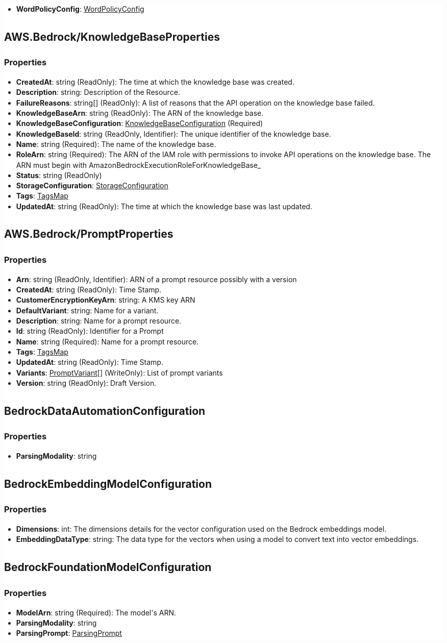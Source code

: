 * **WordPolicyConfig**: [WordPolicyConfig](#wordpolicyconfig)

## AWS.Bedrock/KnowledgeBaseProperties
### Properties
* **CreatedAt**: string (ReadOnly): The time at which the knowledge base was created.
* **Description**: string: Description of the Resource.
* **FailureReasons**: string[] (ReadOnly): A list of reasons that the API operation on the knowledge base failed.
* **KnowledgeBaseArn**: string (ReadOnly): The ARN of the knowledge base.
* **KnowledgeBaseConfiguration**: [KnowledgeBaseConfiguration](#knowledgebaseconfiguration) (Required)
* **KnowledgeBaseId**: string (ReadOnly, Identifier): The unique identifier of the knowledge base.
* **Name**: string (Required): The name of the knowledge base.
* **RoleArn**: string (Required): The ARN of the IAM role with permissions to invoke API operations on the knowledge base. The ARN must begin with AmazonBedrockExecutionRoleForKnowledgeBase_
* **Status**: string (ReadOnly)
* **StorageConfiguration**: [StorageConfiguration](#storageconfiguration)
* **Tags**: [TagsMap](#tagsmap)
* **UpdatedAt**: string (ReadOnly): The time at which the knowledge base was last updated.

## AWS.Bedrock/PromptProperties
### Properties
* **Arn**: string (ReadOnly, Identifier): ARN of a prompt resource possibly with a version
* **CreatedAt**: string (ReadOnly): Time Stamp.
* **CustomerEncryptionKeyArn**: string: A KMS key ARN
* **DefaultVariant**: string: Name for a variant.
* **Description**: string: Name for a prompt resource.
* **Id**: string (ReadOnly): Identifier for a Prompt
* **Name**: string (Required): Name for a prompt resource.
* **Tags**: [TagsMap](#tagsmap)
* **UpdatedAt**: string (ReadOnly): Time Stamp.
* **Variants**: [PromptVariant](#promptvariant)[] (WriteOnly): List of prompt variants
* **Version**: string (ReadOnly): Draft Version.

## BedrockDataAutomationConfiguration
### Properties
* **ParsingModality**: string

## BedrockEmbeddingModelConfiguration
### Properties
* **Dimensions**: int: The dimensions details for the vector configuration used on the Bedrock embeddings model.
* **EmbeddingDataType**: string: The data type for the vectors when using a model to convert text into vector embeddings.

## BedrockFoundationModelConfiguration
### Properties
* **ModelArn**: string (Required): The model's ARN.
* **ParsingModality**: string
* **ParsingPrompt**: [ParsingPrompt](#parsingprompt)
